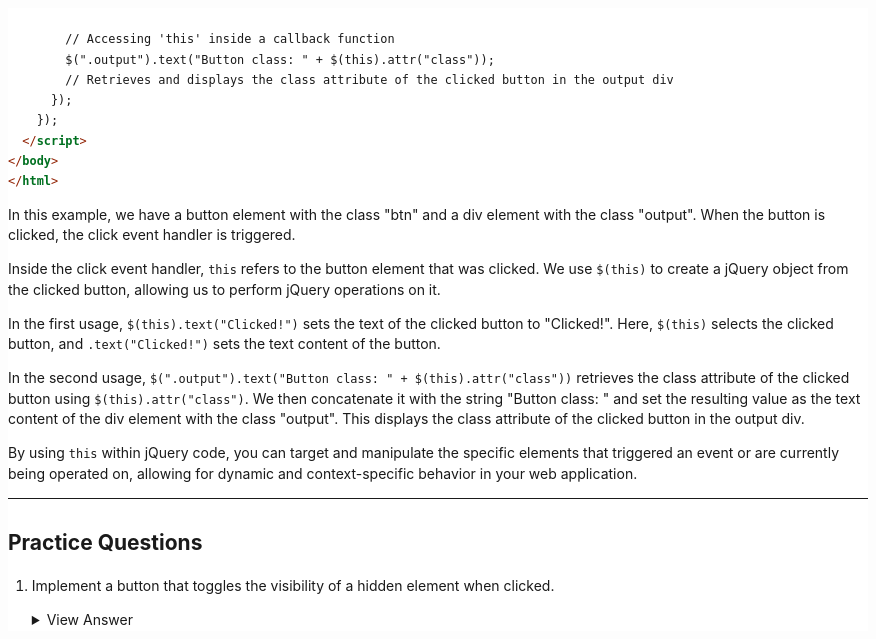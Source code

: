 ```html
        
        // Accessing 'this' inside a callback function
        $(".output").text("Button class: " + $(this).attr("class"));
        // Retrieves and displays the class attribute of the clicked button in the output div
      });
    });
  </script>
</body>
</html>
```

In this example, we have a button element with the class "btn" and a div element with the class "output". When the button is clicked, the click event handler is triggered.

Inside the click event handler, `this` refers to the button element that was clicked. We use `$(this)` to create a jQuery object from the clicked button, allowing us to perform jQuery operations on it.

In the first usage, `$(this).text("Clicked!")` sets the text of the clicked button to "Clicked!". Here, `$(this)` selects the clicked button, and `.text("Clicked!")` sets the text content of the button.

In the second usage, `$(".output").text("Button class: " + $(this).attr("class"))` retrieves the class attribute of the clicked button using `$(this).attr("class")`. We then concatenate it with the string "Button class: " and set the resulting value as the text content of the div element with the class "output". This displays the class attribute of the clicked button in the output div.

By using `this` within jQuery code, you can target and manipulate the specific elements that triggered an event or are currently being operated on, allowing for dynamic and context-specific behavior in your web application.
<hr>

## Practice Questions
1. Implement a button that toggles the visibility of a hidden element when clicked.
    <details><summary>View Answer</summary>

    ```html
    <!DOCTYPE html>
    <html lang="en">
    <head>
        <meta charset="UTF-8">
        <meta http-equiv="X-UA-Compatible" content="IE=edge">
        <meta name="viewport" content="width=device-width, initial-scale=1.0">
        <script src="https://code.jquery.com/jquery-3.6.0.min.js"></script>
        <title>Document</title>
    </head>
    <body>
        <div style="width:100px;height:100px;background-color: bisque;" hidden>
            <h3>I am a Hidden Element</h3>
        </div>
        <button class="btn">Show Hidden</button>
    </body>
    <script>
        $(".btn").click(function (){
            $("div").toggle()
        })
    </script>
    </html>
    ```
